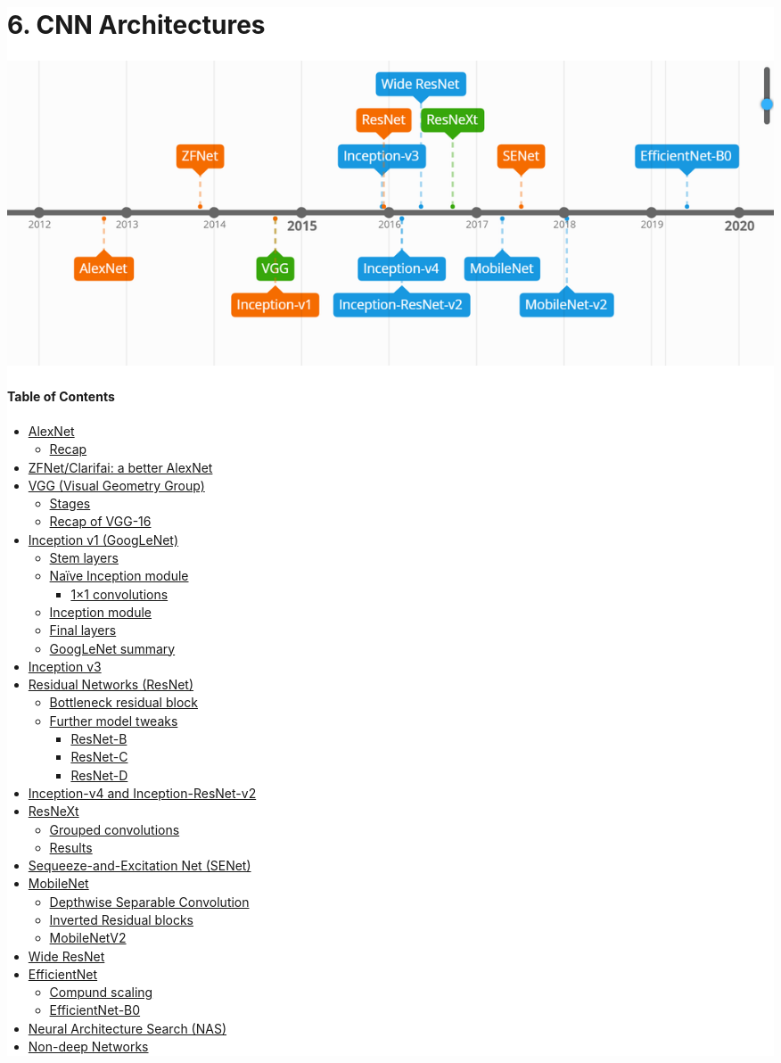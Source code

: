 # 6. CNN Architectures

![timeline](assets/markdown-img-paste-20220125124423321.png)

#### Table of Contents

- [AlexNet](#alexnet)
  * [Recap](#recap)
- [ZFNet/Clarifai: a better AlexNet](#zfnetclarifai-a-better-alexnet)
- [VGG (Visual Geometry Group)](#vgg-visual-geometry-group)
  * [Stages](#stages)
  * [Recap of VGG-16](#recap-of-vgg-16)
- [Inception v1 (GoogLeNet)](#inception-v1-googlenet)
  * [Stem layers](#stem-layers)
  * [Naïve Inception module](#na-ve-inception-module)
    + [1&times;1 convolutions](#11-convolutions)
  * [Inception module](#inception-module)
  * [Final layers](#final-layers)
  * [GoogLeNet summary](#googlenet-summary)
- [Inception v3](#inception-v3)
- [Residual Networks (ResNet)](#residual-networks-resnet)
  * [Bottleneck residual block](#bottleneck-residual-block)
  * [Further model tweaks](#further-model-tweaks)
    + [ResNet-B](#resnet-b)
    + [ResNet-C](#resnet-c)
    + [ResNet-D](#resnet-d)
- [Inception-v4 and Inception-ResNet-v2](#inception-v4-and-inception-resnet-v2)
- [ResNeXt](#resnext)
  * [Grouped convolutions](#grouped-convolutions)
  * [Results](#results)
- [Sequeeze-and-Excitation Net (SENet)](#sequeeze-and-excitation-net-senet)
- [MobileNet](#mobilenet)
  * [Depthwise Separable Convolution](#depthwise-separable-convolution)
  * [Inverted Residual blocks](#inverted-residual-blocks)
  * [MobileNetV2](#mobilenetv2)
- [Wide ResNet](#wide-resnet)
- [EfficientNet](#efficientnet)
  * [Compund scaling](#compund-scaling)
  * [EfficientNet-B0](#efficientnet-b0)
- [Neural Architecture Search (NAS)](#neural-architecture-search-nas)
- [Non-deep Networks](#non-deep-networks)
